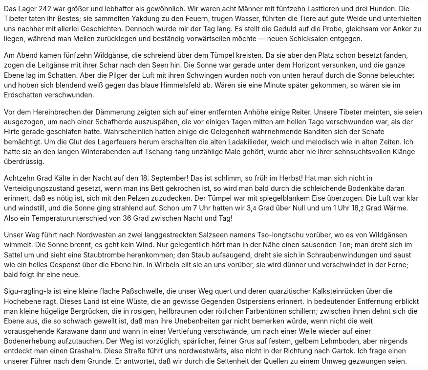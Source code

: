 Das Lager 242 war größer und lebhafter als gewöhnlich. Wir waren
acht Männer mit fünfzehn Lasttieren und drei Hunden. Die Tibeter taten
ihr Bestes; sie sammelten Yakdung zu den Feuern, trugen Wasser, führten
die Tiere auf gute Weide und unterhielten uns nachher mit allerlei
Geschichten. Dennoch wurde mir der Tag lang. Es stellt die Geduld auf
die Probe, gleichsam vor Anker zu liegen, während man Meilen zurücklegen
und beständig vorwärtseilen möchte — neuen Schicksalen entgegen.

Am Abend kamen fünfzehn Wildgänse, die schreiend über dem
Tümpel kreisten. Da sie aber den Platz schon besetzt fanden, zogen die
Leitgänse mit ihrer Schar nach den Seen hin. Die Sonne war gerade
unter dem Horizont versunken, und die ganze Ebene lag im Schatten.
Aber die Pilger der Luft mit ihren Schwingen wurden noch von unten
herauf durch die Sonne beleuchtet und hoben sich blendend weiß gegen
das blaue Himmelsfeld ab. Wären sie eine Minute später gekommen, so
wären sie im Erdschatten verschwunden.

Vor dem Hereinbrechen der Dämmerung zeigten sich auf einer
entfernten Anhöhe einige Reiter. Unsere Tibeter meinten, sie seien
ausgezogen, um nach einer Schafherde auszuspähen, die vor einigen Tagen
mitten am hellen Tage verschwunden war, als der Hirte gerade geschlafen
hatte. Wahrscheinlich hatten einige die Gelegenheit wahrnehmende Banditen
sich der Schafe bemächtigt. Um die Glut des Lagerfeuers herum
erschallten die alten Ladakilieder, weich und melodisch wie in alten Zeiten.
Ich hatte sie an den langen Winterabenden auf Tschang-tang unzählige
Male gehört, wurde aber nie ihrer sehnsuchtsvollen Klänge überdrüssig.

Achtzehn Grad Kälte in der Nacht auf den 18. September! Das ist
schlimm, so früh im Herbst! Hat man sich nicht in Verteidigungszustand gesetzt,
wenn man ins Bett gekrochen ist, so wird man bald durch die schleichende
Bodenkälte daran erinnert, daß es nötig ist, sich mit den Pelzen zuzudecken.
Der Tümpel war mit spiegelblankem Eise überzogen. Die Luft war klar
und windstill, und die Sonne ging strahlend auf. Schon um 7 Uhr
hatten wir 3,<small>4</small> Grad über Null und um 1 Uhr 18,<small>2</small>
Grad Wärme. Also ein Temperaturunterschied von 36 Grad zwischen Nacht und Tag!

Unser Weg führt nach Nordwesten an zwei langgestreckten Salzseen
namens Tso-longtschu vorüber, wo es von Wildgänsen wimmelt. Die
Sonne brennt, es geht kein Wind. Nur gelegentlich hört man in der
Nähe einen sausenden Ton; man dreht sich im Sattel um und sieht eine
Staubtrombe herankommen; den Staub aufsaugend, dreht sie sich in
Schraubenwindungen und saust wie ein helles Gespenst über die Ebene
hin. In Wirbeln eilt sie an uns vorüber, sie wird dünner und
verschwindet in der Ferne; bald folgt ihr eine neue.

Sigu-ragling-la ist eine kleine flache Paßschwelle, die unser Weg
quert und deren quarzitischer Kalksteinrücken über die Hochebene ragt.
Dieses Land ist eine Wüste, die an gewisse Gegenden Ostpersiens erinnert.
In bedeutender Entfernung erblickt man kleine hügelige Bergrücken, die
in rosigen, hellbraunen oder rötlichen Farbentönen schillern; zwischen ihnen
dehnt sich die Ebene aus, die so schwach gewellt ist, daß man ihre
Unebenheiten gar nicht bemerken würde, wenn nicht die weit vorausgehende
Karawane dann und wann in einer Vertiefung verschwände, um nach einer
Weile wieder auf einer Bodenerhebung aufzutauchen. Der Weg ist
vorzüglich, spärlicher, feiner Grus auf festem, gelbem Lehmboden, aber
nirgends entdeckt man einen Grashalm. Diese Straße führt uns
nordwestwärts, also nicht in der Richtung nach Gartok. Ich frage einen unserer
Führer nach dem Grunde. Er antwortet, daß wir durch die Seltenheit
der Quellen zu einem Umweg gezwungen seien.
